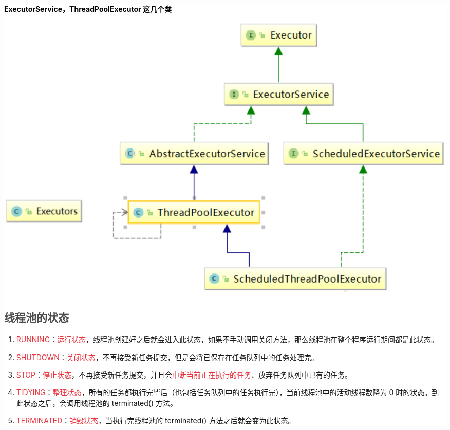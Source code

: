 **<font style="color:rgb(0,0,0);">ExecutorService，ThreadPoolExecutor 这几个类</font>**

**<font style="color:rgb(0,0,0);"></font>**

![1652402055454-2b424e0c-3be7-4036-9713-553a7ee4c4c5.png](./img/UO4H3AUAUHX4puMu/1652402055454-2b424e0c-3be7-4036-9713-553a7ee4c4c5-119514.png)



## <font style="color:rgb(77, 77, 77);">线程池的状态</font>


1. <font style="color:#E8323C;">RUNNING</font>：<font style="color:#E8323C;">运行状态</font>，线程池创建好之后就会进入此状态，如果不手动调用关闭方法，那么线程池在整个程序运行期间都是此状态。



2. <font style="color:#E8323C;">SHUTDOWN</font>：<font style="color:#E8323C;">关闭状态</font>，不再接受新任务提交，但是会将已保存在任务队列中的任务处理完。



3. <font style="color:#E8323C;">STOP</font>：<font style="color:#E8323C;">停止状态</font>，不再接受新任务提交，并且会<font style="color:#E8323C;">中断当前正在执行的任务</font>、放弃任务队列中已有的任务。



4. <font style="color:#E8323C;">TIDYING</font>：<font style="color:#E8323C;">整理状态</font>，所有的任务都执行完毕后（也包括任务队列中的任务执行完），当前线程池中的活动线程数降为 0 时的状态。到此状态之后，会调用线程池的 terminated() 方法。



5. <font style="color:#E8323C;">TERMINATED</font>：<font style="color:#E8323C;">销毁状态</font>，当执行完线程池的 terminated() 方法之后就会变为此状态。
